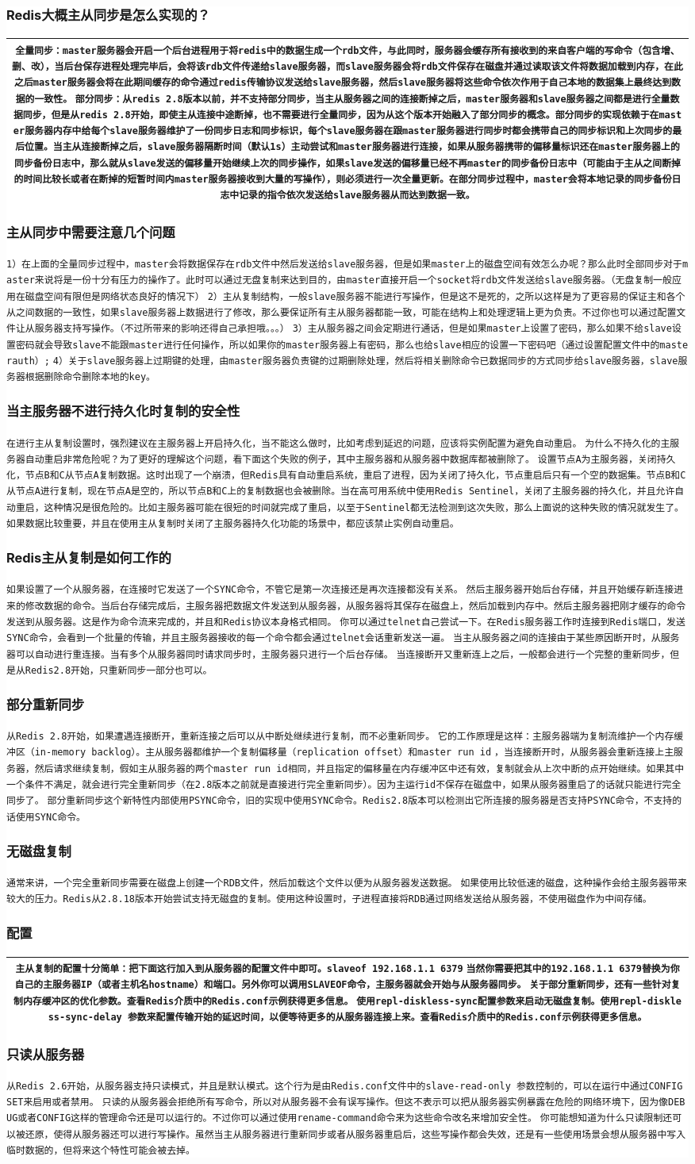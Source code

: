 ### **Redis大概主从同步是怎么实现的？**

| `全量同步：master服务器会开启一个后台进程用于将redis中的数据生成一个rdb文件，与此同时，服务器会缓存所有接收到的来自客户端的写命令（包含增、删、改），当后台保存进程处理完毕后，会将该rdb文件传递给slave服务器，而slave服务器会将rdb文件保存在磁盘并通过读取该文件将数据加载到内存，在此之后master服务器会将在此期间缓存的命令通过redis传输协议发送给slave服务器，然后slave服务器将这些命令依次作用于自己本地的数据集上最终达到数据的一致性。` `部分同步：从redis 2.8版本以前，并不支持部分同步，当主从服务器之间的连接断掉之后，master服务器和slave服务器之间都是进行全量数据同步，但是从redis 2.8开始，即使主从连接中途断掉，也不需要进行全量同步，因为从这个版本开始融入了部分同步的概念。部分同步的实现依赖于在master服务器内存中给每个slave服务器维护了一份同步日志和同步标识，每个slave服务器在跟master服务器进行同步时都会携带自己的同步标识和上次同步的最后位置。当主从连接断掉之后，slave服务器隔断时间（默认1s）主动尝试和master服务器进行连接，如果从服务器携带的偏移量标识还在master服务器上的同步备份日志中，那么就从slave发送的偏移量开始继续上次的同步操作，如果slave发送的偏移量已经不再master的同步备份日志中（可能由于主从之间断掉的时间比较长或者在断掉的短暂时间内master服务器接收到大量的写操作），则必须进行一次全量更新。在部分同步过程中，master会将本地记录的同步备份日志中记录的指令依次发送给slave服务器从而达到数据一致。` |
| ---------------------------------------------------------------------------------------------------------------------------------------------------------------------------------------------------------------------------------------------------------------------------------------------------------------------------------------------------------------------------------------------------------------------------------------------------------------------------------------------------------------------------------------------------------------------------------------------------------------------------------------------------------------------------------------------------------------------------------------------------------- |

### **主从同步中需要注意几个问题**

`1）在上面的全量同步过程中，master会将数据保存在rdb文件中然后发送给slave服务器，但是如果master上的磁盘空间有效怎么办呢？那么此时全部同步对于master来说将是一份十分有压力的操作了。此时可以通过无盘复制来达到目的，由master直接开启一个socket将rdb文件发送给slave服务器。（无盘复制一般应用在磁盘空间有限但是网络状态良好的情况下）` `2）主从复制结构，一般slave服务器不能进行写操作，但是这不是死的，之所以这样是为了更容易的保证主和各个从之间数据的一致性，如果slave服务器上数据进行了修改，那么要保证所有主从服务器都能一致，可能在结构上和处理逻辑上更为负责。不过你也可以通过配置文件让从服务器支持写操作。（不过所带来的影响还得自己承担哦。。。）` `3）主从服务器之间会定期进行通话，但是如果master上设置了密码，那么如果不给slave设置密码就会导致slave不能跟master进行任何操作，所以如果你的master服务器上有密码，那么也给slave相应的设置一下密码吧（通过设置配置文件中的masterauth）;` `4）关于slave服务器上过期键的处理，由master服务器负责键的过期删除处理，然后将相关删除命令已数据同步的方式同步给slave服务器，slave服务器根据删除命令删除本地的key。`

### **当主服务器不进行持久化时复制的安全性**

`在进行主从复制设置时，强烈建议在主服务器上开启持久化，当不能这么做时，比如考虑到延迟的问题，应该将实例配置为避免自动重启。` `为什么不持久化的主服务器自动重启非常危险呢？为了更好的理解这个问题，看下面这个失败的例子，其中主服务器和从服务器中数据库都被删除了。` `设置节点A为主服务器，关闭持久化，节点B和C从节点A复制数据。这时出现了一个崩溃，但Redis具有自动重启系统，重启了进程，因为关闭了持久化，节点重启后只有一个空的数据集。节点B和C从节点A进行复制，现在节点A是空的，所以节点B和C上的复制数据也会被删除。当在高可用系统中使用Redis Sentinel，关闭了主服务器的持久化，并且允许自动重启，这种情况是很危险的。比如主服务器可能在很短的时间就完成了重启，以至于Sentinel都无法检测到这次失败，那么上面说的这种失败的情况就发生了。` `如果数据比较重要，并且在使用主从复制时关闭了主服务器持久化功能的场景中，都应该禁止实例自动重启。`

### **Redis主从复制是如何工作的**

`如果设置了一个从服务器，在连接时它发送了一个SYNC命令，不管它是第一次连接还是再次连接都没有关系。` `然后主服务器开始后台存储，并且开始缓存新连接进来的修改数据的命令。当后台存储完成后，主服务器把数据文件发送到从服务器，从服务器将其保存在磁盘上，然后加载到内存中。然后主服务器把刚才缓存的命令发送到从服务器。这是作为命令流来完成的，并且和Redis协议本身格式相同。` `你可以通过telnet自己尝试一下。在Redis服务器工作时连接到Redis端口，发送SYNC命令，会看到一个批量的传输，并且主服务器接收的每一个命令都会通过telnet会话重新发送一遍。` `当主从服务器之间的连接由于某些原因断开时，从服务器可以自动进行重连接。当有多个从服务器同时请求同步时，主服务器只进行一个后台存储。` `当连接断开又重新连上之后，一般都会进行一个完整的重新同步，但是从Redis2.8开始，只重新同步一部分也可以。`

### 部分重新同步

`从Redis 2.8开始，如果遭遇连接断开，重新连接之后可以从中断处继续进行复制，而不必重新同步。` `它的工作原理是这样：主服务器端为复制流维护一个内存缓冲区（in-memory backlog）。主从服务器都维护一个复制偏移量（replication offset）和master run id` `，当连接断开时，从服务器会重新连接上主服务器，然后请求继续复制，假如主从服务器的两个master run id相同，并且指定的偏移量在内存缓冲区中还有效，复制就会从上次中断的点开始继续。如果其中一个条件不满足，就会进行完全重新同步（在2.8版本之前就是直接进行完全重新同步）。因为主运行id不保存在磁盘中，如果从服务器重启了的话就只能进行完全同步了。` `部分重新同步这个新特性内部使用PSYNC命令，旧的实现中使用SYNC命令。Redis2.8版本可以检测出它所连接的服务器是否支持PSYNC命令，不支持的话使用SYNC命令。`

### 无磁盘复制

`通常来讲，一个完全重新同步需要在磁盘上创建一个RDB文件，然后加载这个文件以便为从服务器发送数据。` `如果使用比较低速的磁盘，这种操作会给主服务器带来较大的压力。Redis从2.8.18版本开始尝试支持无磁盘的复制。使用这种设置时，子进程直接将RDB通过网络发送给从服务器，不使用磁盘作为中间存储。`

### 配置

| `主从复制的配置十分简单：把下面这行加入到从服务器的配置文件中即可。slaveof 192.168.1.1 6379` `当然你需要把其中的192.168.1.1 6379替换为你自己的主服务器IP（或者主机名hostname）和端口。另外你可以调用SLAVEOF命令，主服务器就会开始与从服务器同步。` `关于部分重新同步，还有一些针对复制内存缓冲区的优化参数。查看Redis介质中的Redis.conf示例获得更多信息。` `使用repl-diskless-sync配置参数来启动无磁盘复制。使用repl-diskless-sync-delay 参数来配置传输开始的延迟时间，以便等待更多的从服务器连接上来。查看Redis介质中的Redis.conf示例获得更多信息。` |
| ------------------------------------------------------------------------------------------------------------------------------------------------------------------------------------------------------------------------------------------------------------------------------------------------------------------------------------------------- |

### 只读从服务器

`从Redis 2.6开始，从服务器支持只读模式，并且是默认模式。这个行为是由Redis.conf文件中的slave-read-only 参数控制的，可以在运行中通过CONFIG SET来启用或者禁用。` `只读的从服务器会拒绝所有写命令，所以对从服务器不会有误写操作。但这不表示可以把从服务器实例暴露在危险的网络环境下，因为像DEBUG或者CONFIG这样的管理命令还是可以运行的。不过你可以通过使用rename-command命令来为这些命令改名来增加安全性。` `你可能想知道为什么只读限制还可以被还原，使得从服务器还可以进行写操作。虽然当主从服务器进行重新同步或者从服务器重启后，这些写操作都会失效，还是有一些使用场景会想从服务器中写入临时数据的，但将来这个特性可能会被去掉。`
